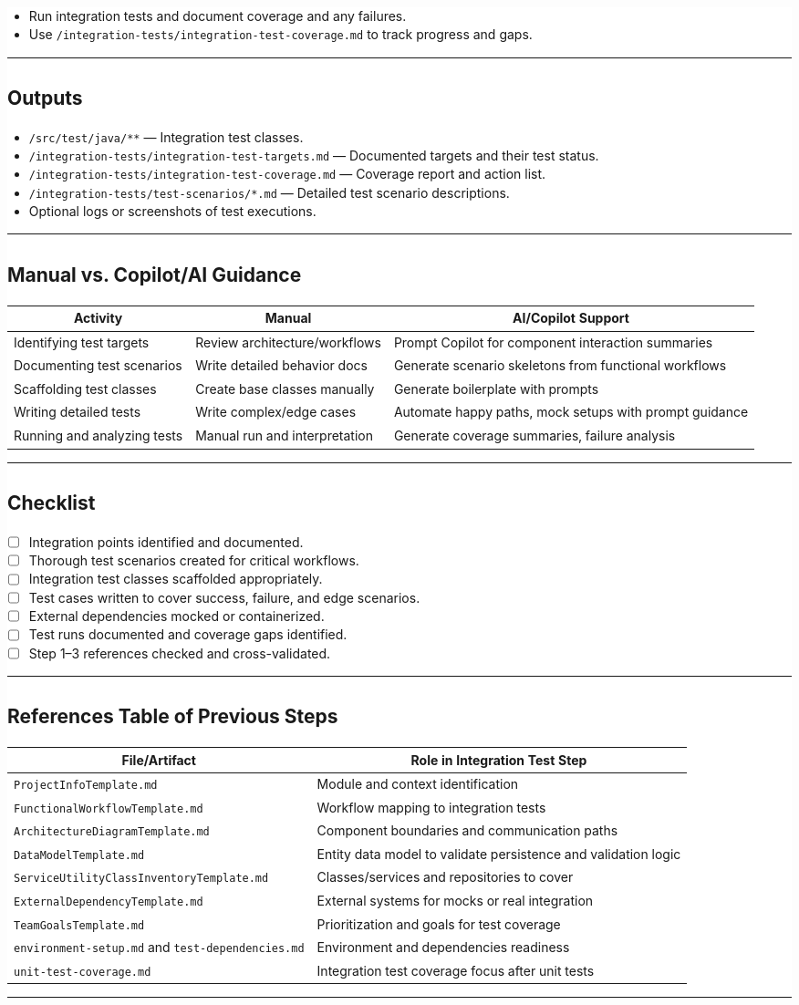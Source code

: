 - Run integration tests and document coverage and any failures.
- Use `/integration-tests/integration-test-coverage.md` to track progress and gaps.

---

## Outputs

- `/src/test/java/**` — Integration test classes.
- `/integration-tests/integration-test-targets.md` — Documented targets and their test status.
- `/integration-tests/integration-test-coverage.md` — Coverage report and action list.
- `/integration-tests/test-scenarios/*.md` — Detailed test scenario descriptions.
- Optional logs or screenshots of test executions.

---

## Manual vs. Copilot/AI Guidance

| Activity                          | Manual                      | AI/Copilot Support                                      |
|---------------------------------|-----------------------------|--------------------------------------------------------|
| Identifying test targets          | Review architecture/workflows | Prompt Copilot for component interaction summaries      |
| Documenting test scenarios        | Write detailed behavior docs | Generate scenario skeletons from functional workflows  |
| Scaffolding test classes          | Create base classes manually | Generate boilerplate with prompts                       |
| Writing detailed tests            | Write complex/edge cases    | Automate happy paths, mock setups with prompt guidance |
| Running and analyzing tests       | Manual run and interpretation| Generate coverage summaries, failure analysis           |

---

## Checklist

- [ ] Integration points identified and documented.
- [ ] Thorough test scenarios created for critical workflows.
- [ ] Integration test classes scaffolded appropriately.
- [ ] Test cases written to cover success, failure, and edge scenarios.
- [ ] External dependencies mocked or containerized.
- [ ] Test runs documented and coverage gaps identified.
- [ ] Step 1–3 references checked and cross-validated.

---

## References Table of Previous Steps

| File/Artifact                                             | Role in Integration Test Step                                    |
|----------------------------------------------------------|-----------------------------------------------------------------|
| `ProjectInfoTemplate.md`                                  | Module and context identification                               |
| `FunctionalWorkflowTemplate.md`                           | Workflow mapping to integration tests                           |
| `ArchitectureDiagramTemplate.md`                          | Component boundaries and communication paths                    |
| `DataModelTemplate.md`                                    | Entity data model to validate persistence and validation logic  |
| `ServiceUtilityClassInventoryTemplate.md`                | Classes/services and repositories to cover                      |
| `ExternalDependencyTemplate.md`                           | External systems for mocks or real integration                  |
| `TeamGoalsTemplate.md`                                    | Prioritization and goals for test coverage                      |
| `environment-setup.md` and `test-dependencies.md`        | Environment and dependencies readiness                           |
| `unit-test-coverage.md`                                   | Integration test coverage focus after unit tests                 |

---